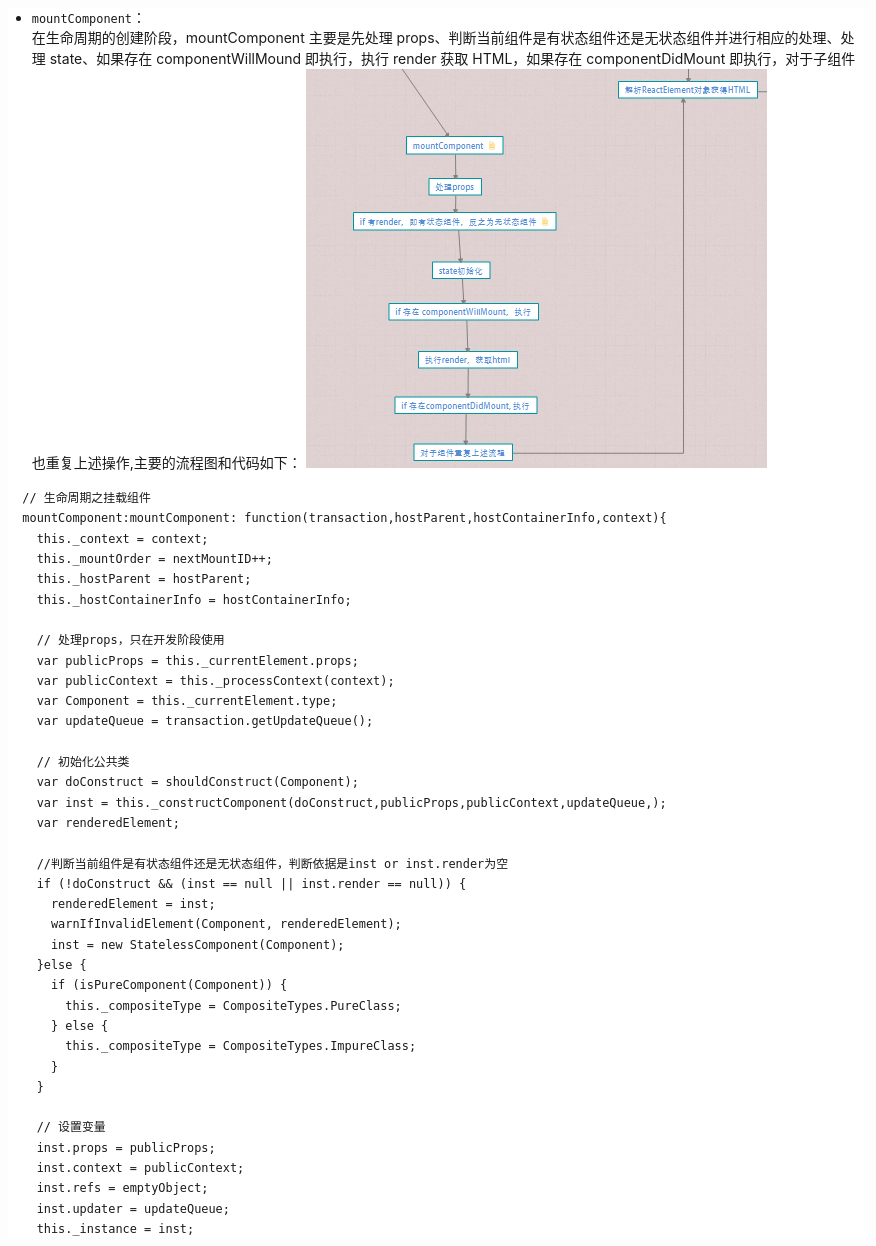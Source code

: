 - `mountComponent`：  
在生命周期的创建阶段，mountComponent 主要是先处理 props、判断当前组件是有状态组件还是无状态组件并进行相应的处理、处理 state、如果存在 componentWillMound 即执行，执行 render 获取 HTML，如果存在 componentDidMount 即执行，对于子组件也重复上述操作,主要的流程图和代码如下：
  ![](./img/mountComponent.png)

```
  // 生命周期之挂载组件
  mountComponent:mountComponent: function(transaction,hostParent,hostContainerInfo,context){
    this._context = context;
    this._mountOrder = nextMountID++;
    this._hostParent = hostParent;
    this._hostContainerInfo = hostContainerInfo;

    // 处理props，只在开发阶段使用
    var publicProps = this._currentElement.props;
    var publicContext = this._processContext(context);
    var Component = this._currentElement.type;
    var updateQueue = transaction.getUpdateQueue();

    // 初始化公共类
    var doConstruct = shouldConstruct(Component);
    var inst = this._constructComponent(doConstruct,publicProps,publicContext,updateQueue,);
    var renderedElement;

    //判断当前组件是有状态组件还是无状态组件，判断依据是inst or inst.render为空
    if (!doConstruct && (inst == null || inst.render == null)) {
      renderedElement = inst;
      warnIfInvalidElement(Component, renderedElement);
      inst = new StatelessComponent(Component);
    }else {
      if (isPureComponent(Component)) {
        this._compositeType = CompositeTypes.PureClass;
      } else {
        this._compositeType = CompositeTypes.ImpureClass;
      }
    }

    // 设置变量
    inst.props = publicProps;
    inst.context = publicContext;
    inst.refs = emptyObject;
    inst.updater = updateQueue;
    this._instance = inst;

```